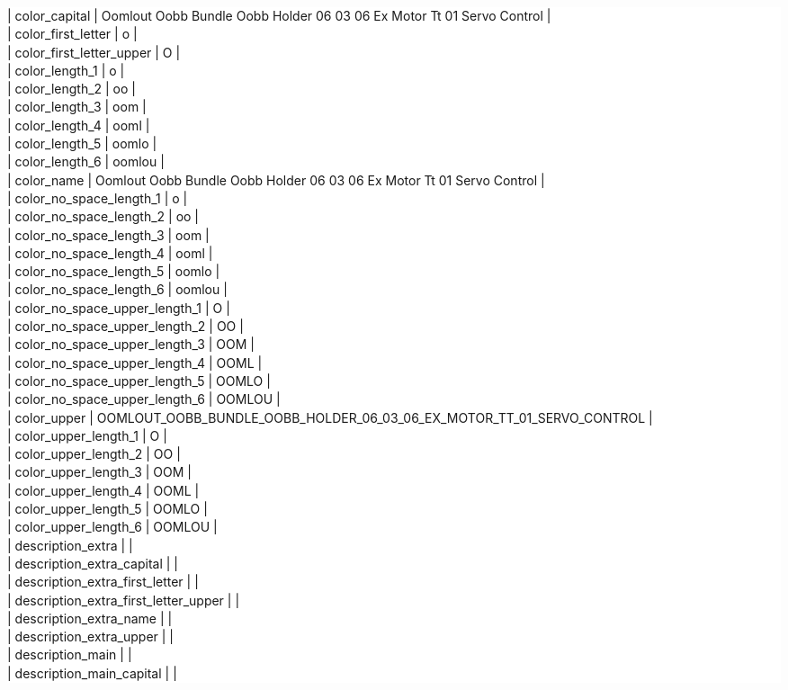 | color_capital | Oomlout Oobb Bundle Oobb Holder 06 03 06 Ex Motor Tt 01 Servo Control |  
| color_first_letter | o |  
| color_first_letter_upper | O |  
| color_length_1 | o |  
| color_length_2 | oo |  
| color_length_3 | oom |  
| color_length_4 | ooml |  
| color_length_5 | oomlo |  
| color_length_6 | oomlou |  
| color_name | Oomlout Oobb Bundle Oobb Holder 06 03 06 Ex Motor Tt 01 Servo Control |  
| color_no_space_length_1 | o |  
| color_no_space_length_2 | oo |  
| color_no_space_length_3 | oom |  
| color_no_space_length_4 | ooml |  
| color_no_space_length_5 | oomlo |  
| color_no_space_length_6 | oomlou |  
| color_no_space_upper_length_1 | O |  
| color_no_space_upper_length_2 | OO |  
| color_no_space_upper_length_3 | OOM |  
| color_no_space_upper_length_4 | OOML |  
| color_no_space_upper_length_5 | OOMLO |  
| color_no_space_upper_length_6 | OOMLOU |  
| color_upper | OOMLOUT_OOBB_BUNDLE_OOBB_HOLDER_06_03_06_EX_MOTOR_TT_01_SERVO_CONTROL |  
| color_upper_length_1 | O |  
| color_upper_length_2 | OO |  
| color_upper_length_3 | OOM |  
| color_upper_length_4 | OOML |  
| color_upper_length_5 | OOMLO |  
| color_upper_length_6 | OOMLOU |  
| description_extra |  |  
| description_extra_capital |  |  
| description_extra_first_letter |  |  
| description_extra_first_letter_upper |  |  
| description_extra_name |  |  
| description_extra_upper |  |  
| description_main |  |  
| description_main_capital |  |  